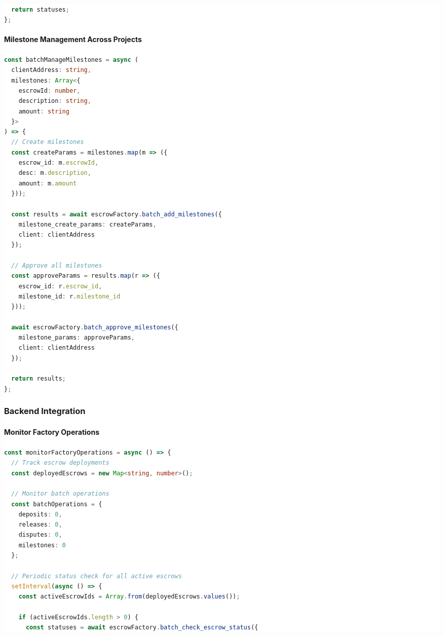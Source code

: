 ```typescript
  return statuses;
};
```

#### Milestone Management Across Projects
```typescript
const batchManageMilestones = async (
  clientAddress: string,
  milestones: Array<{
    escrowId: number,
    description: string,
    amount: string
  }>
) => {
  // Create milestones
  const createParams = milestones.map(m => ({
    escrow_id: m.escrowId,
    desc: m.description,
    amount: m.amount
  }));
  
  const results = await escrowFactory.batch_add_milestones({
    milestone_create_params: createParams,
    client: clientAddress
  });
  
  // Approve all milestones
  const approveParams = results.map(r => ({
    escrow_id: r.escrow_id,
    milestone_id: r.milestone_id
  }));
  
  await escrowFactory.batch_approve_milestones({
    milestone_params: approveParams,
    client: clientAddress
  });
  
  return results;
};
```

### Backend Integration

#### Monitor Factory Operations
```typescript
const monitorFactoryOperations = async () => {
  // Track escrow deployments
  const deployedEscrows = new Map<string, number>();
  
  // Monitor batch operations
  const batchOperations = {
    deposits: 0,
    releases: 0,
    disputes: 0,
    milestones: 0
  };
  
  // Periodic status check for all active escrows
  setInterval(async () => {
    const activeEscrowIds = Array.from(deployedEscrows.values());
    
    if (activeEscrowIds.length > 0) {
      const statuses = await escrowFactory.batch_check_escrow_status({
```